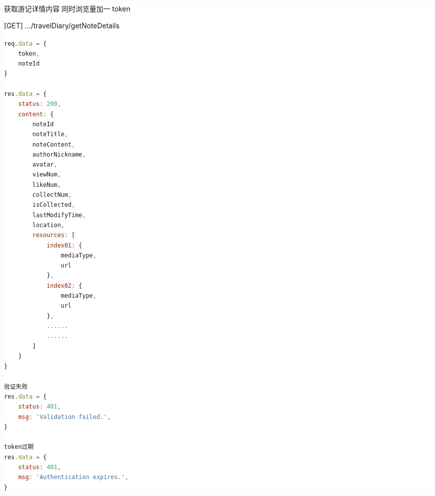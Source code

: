 

获取游记详情内容 同时浏览量加一 token

[GET]	.../travelDiary/getNoteDetails

```js
req.data = {
    token,
    noteId
}

res.data = {
    status: 200,
    content: {
        noteId
        noteTitle,
        noteContent,
        authorNickname,
        avatar,
        viewNum,
        likeNum,
        collectNum,
        isCollected,
        lastModifyTime,
        location,
        resources: [
            index01: {
                mediaType,
                url
            },
            index02: {
                mediaType,
                url
            },
            ......
            ......
        ]
    }
}

验证失败
res.data = {
    status: 401,
    msg: 'Validation failed.',
}

token过期
res.data = {
    status: 401,
    msg: 'Authentication expires.',
}
```

